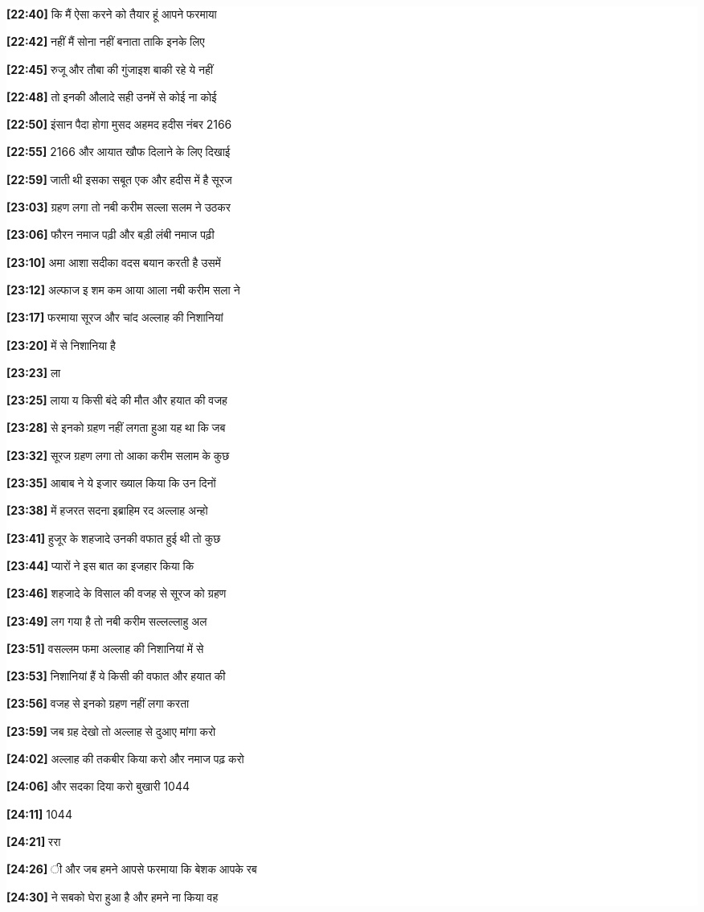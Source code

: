 **[22:40]** कि मैं ऐसा करने को तैयार हूं आपने फरमाया

**[22:42]** नहीं मैं सोना नहीं बनाता ताकि इनके लिए

**[22:45]** रुजू और तौबा की गुंजाइश बाकी रहे ये नहीं

**[22:48]** तो इनकी औलादे सही उनमें से कोई ना कोई

**[22:50]** इंसान पैदा होगा मुसद अहमद हदीस नंबर 2166

**[22:55]** 2166 और आयात खौफ दिलाने के लिए दिखाई

**[22:59]** जाती थी इसका सबूत एक और हदीस में है सूरज

**[23:03]** ग्रहण लगा तो नबी करीम सल्ला सलम ने उठकर

**[23:06]** फौरन नमाज पढ़ी और बड़ी लंबी नमाज पढ़ी

**[23:10]** अमा आशा सदीका वदस बयान करती है उसमें

**[23:12]** अल्फाज इ शम कम आया आला नबी करीम सला ने

**[23:17]** फरमाया सूरज और चांद अल्लाह की निशानियां

**[23:20]** में से निशानिया है

**[23:23]** ला

**[23:25]** लाया य किसी बंदे की मौत और हयात की वजह

**[23:28]** से इनको ग्रहण नहीं लगता हुआ यह था कि जब

**[23:32]** सूरज ग्रहण लगा तो आका करीम सलाम के कुछ

**[23:35]** आबाब ने ये इजार ख्याल किया कि उन दिनों

**[23:38]** में हजरत सदना इब्राहिम रद अल्लाह अन्हो

**[23:41]** हुजूर के शहजादे उनकी वफात हुई थी तो कुछ

**[23:44]** प्यारों ने इस बात का इजहार किया कि

**[23:46]** शहजादे के विसाल की वजह से सूरज को ग्रहण

**[23:49]** लग गया है तो नबी करीम सल्लल्लाहु अल

**[23:51]** वसल्लम फमा अल्लाह की निशानियां में से

**[23:53]** निशानियां हैं ये किसी की वफात और हयात की

**[23:56]** वजह से इनको ग्रहण नहीं लगा करता

**[23:59]** जब ग्रह देखो तो अल्लाह से दुआए मांगा करो

**[24:02]** अल्लाह की तकबीर किया करो और नमाज पढ़ करो

**[24:06]** और सदका दिया करो बुखारी 1044

**[24:11]** 1044

**[24:21]** ररा

**[24:26]** ी और जब हमने आपसे फरमाया कि बेशक आपके रब

**[24:30]** ने सबको घेरा हुआ है और हमने ना किया वह
